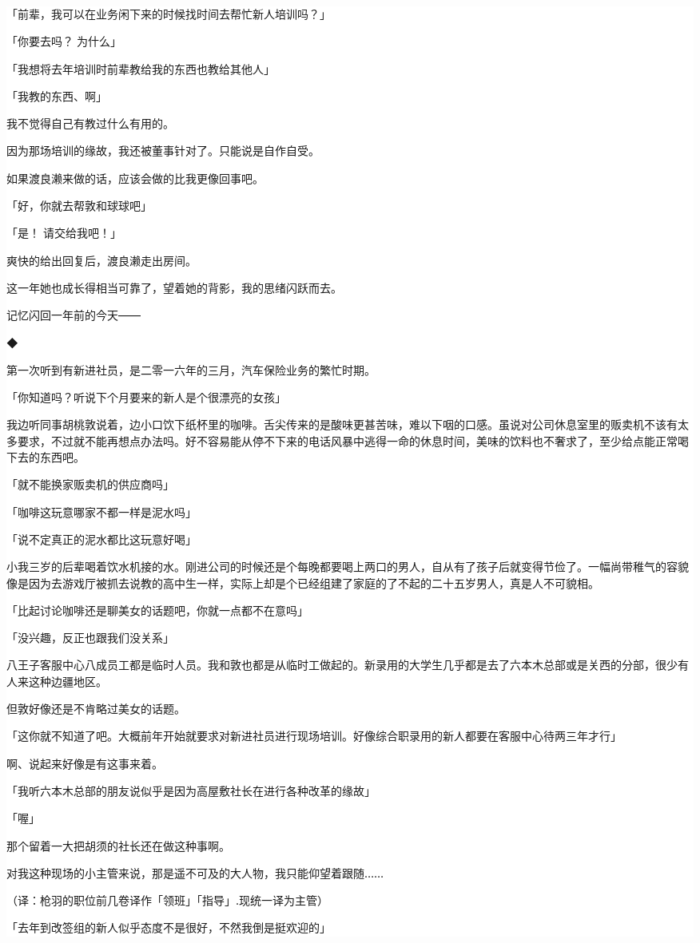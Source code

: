 「前辈，我可以在业务闲下来的时候找时间去帮忙新人培训吗？」

「你要去吗？ 为什么」

「我想将去年培训时前辈教给我的东西也教给其他人」

「我教的东西、啊」

我不觉得自己有教过什么有用的。

因为那场培训的缘故，我还被董事针对了。只能说是自作自受。

如果渡良濑来做的话，应该会做的比我更像回事吧。

「好，你就去帮敦和球球吧」

「是！ 请交给我吧！」

爽快的给出回复后，渡良濑走出房间。

这一年她也成长得相当可靠了，望着她的背影，我的思绪闪跃而去。

记忆闪回一年前的今天——

◆

第一次听到有新进社员，是二零一六年的三月，汽车保险业务的繁忙时期。

「你知道吗？听说下个月要来的新人是个很漂亮的女孩」

我边听同事胡桃敦说着，边小口饮下纸杯里的咖啡。舌尖传来的是酸味更甚苦味，难以下咽的口感。虽说对公司休息室里的贩卖机不该有太多要求，不过就不能再想点办法吗。好不容易能从停不下来的电话风暴中逃得一命的休息时间，美味的饮料也不奢求了，至少给点能正常喝下去的东西吧。

「就不能换家贩卖机的供应商吗」

「咖啡这玩意哪家不都一样是泥水吗」

「说不定真正的泥水都比这玩意好喝」

小我三岁的后辈喝着饮水机接的水。刚进公司的时候还是个每晚都要喝上两口的男人，自从有了孩子后就变得节俭了。一幅尚带稚气的容貌像是因为去游戏厅被抓去说教的高中生一样，实际上却是个已经组建了家庭的了不起的二十五岁男人，真是人不可貌相。

「比起讨论咖啡还是聊美女的话题吧，你就一点都不在意吗」

「没兴趣，反正也跟我们没关系」

八王子客服中心八成员工都是临时人员。我和敦也都是从临时工做起的。新录用的大学生几乎都是去了六本木总部或是关西的分部，很少有人来这种边疆地区。

但敦好像还是不肯略过美女的话题。

「这你就不知道了吧。大概前年开始就要求对新进社员进行现场培训。好像综合职录用的新人都要在客服中心待两三年才行」

啊、说起来好像是有这事来着。

「我听六本木总部的朋友说似乎是因为高屋敷社长在进行各种改革的缘故」

「喔」

那个留着一大把胡须的社长还在做这种事啊。

对我这种现场的小主管来说，那是遥不可及的大人物，我只能仰望着跟随……

（译：枪羽的职位前几卷译作「领班」「指导」.现统一译为主管）

「去年到改签组的新人似乎态度不是很好，不然我倒是挺欢迎的」
